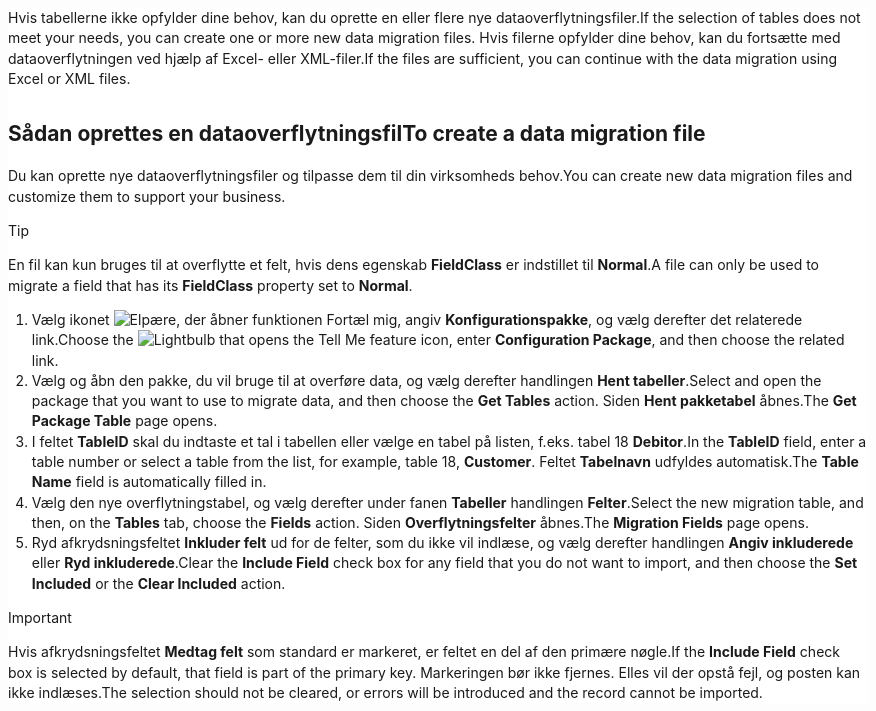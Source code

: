 <span data-ttu-id="e04d8-143">Hvis tabellerne ikke opfylder dine behov, kan du oprette en eller flere nye dataoverflytningsfiler.</span><span class="sxs-lookup"><span data-stu-id="e04d8-143">If the selection of tables does not meet your needs, you can create one or more new data migration files.</span></span> <span data-ttu-id="e04d8-144">Hvis filerne opfylder dine behov, kan du fortsætte med dataoverflytningen ved hjælp af Excel- eller XML-filer.</span><span class="sxs-lookup"><span data-stu-id="e04d8-144">If the files are sufficient, you can continue with the data migration using Excel or XML files.</span></span>

## <a name="to-create-a-data-migration-file"></a><span data-ttu-id="e04d8-145">Sådan oprettes en dataoverflytningsfil</span><span class="sxs-lookup"><span data-stu-id="e04d8-145">To create a data migration file</span></span>

<span data-ttu-id="e04d8-146">Du kan oprette nye dataoverflytningsfiler og tilpasse dem til din virksomheds behov.</span><span class="sxs-lookup"><span data-stu-id="e04d8-146">You can create new data migration files and customize them to support your business.</span></span>  

> [!TIP]
> <span data-ttu-id="e04d8-147">En fil kan kun bruges til at overflytte et felt, hvis dens egenskab **FieldClass** er indstillet til **Normal**.</span><span class="sxs-lookup"><span data-stu-id="e04d8-147">A file can only be used to migrate a field that has its **FieldClass** property set to **Normal**.</span></span>  

1. <span data-ttu-id="e04d8-148">Vælg ikonet ![Elpære, der åbner funktionen Fortæl mig](media/ui-search/search_small.png "Fortæl mig, hvad du vil foretage dig"), angiv **Konfigurationspakke**, og vælg derefter det relaterede link.</span><span class="sxs-lookup"><span data-stu-id="e04d8-148">Choose the ![Lightbulb that opens the Tell Me feature](media/ui-search/search_small.png "Tell me what you want to do") icon, enter **Configuration Package**, and then choose the related link.</span></span>  
2. <span data-ttu-id="e04d8-149">Vælg og åbn den pakke, du vil bruge til at overføre data, og vælg derefter handlingen **Hent tabeller**.</span><span class="sxs-lookup"><span data-stu-id="e04d8-149">Select and open the package that you want to use to migrate data, and then choose the **Get Tables** action.</span></span> <span data-ttu-id="e04d8-150">Siden **Hent pakketabel** åbnes.</span><span class="sxs-lookup"><span data-stu-id="e04d8-150">The **Get Package Table** page opens.</span></span>  
3. <span data-ttu-id="e04d8-151">I feltet **TableID** skal du indtaste et tal i tabellen eller vælge en tabel på listen, f.eks. tabel 18 **Debitor**.</span><span class="sxs-lookup"><span data-stu-id="e04d8-151">In the **TableID** field, enter a table number or select a table from the list, for example, table 18, **Customer**.</span></span> <span data-ttu-id="e04d8-152">Feltet **Tabelnavn** udfyldes automatisk.</span><span class="sxs-lookup"><span data-stu-id="e04d8-152">The **Table Name** field is automatically filled in.</span></span>  
4. <span data-ttu-id="e04d8-153">Vælg den nye overflytningstabel, og vælg derefter under fanen **Tabeller** handlingen **Felter**.</span><span class="sxs-lookup"><span data-stu-id="e04d8-153">Select the new migration table, and then, on the **Tables** tab, choose the **Fields** action.</span></span> <span data-ttu-id="e04d8-154">Siden **Overflytningsfelter** åbnes.</span><span class="sxs-lookup"><span data-stu-id="e04d8-154">The **Migration Fields** page opens.</span></span>  
5. <span data-ttu-id="e04d8-155">Ryd afkrydsningsfeltet **Inkluder felt** ud for de felter, som du ikke vil indlæse, og vælg derefter handlingen **Angiv inkluderede** eller **Ryd inkluderede**.</span><span class="sxs-lookup"><span data-stu-id="e04d8-155">Clear the **Include Field** check box for any field that you do not want to import, and then choose the **Set Included** or the **Clear Included** action.</span></span>  

> [!IMPORTANT]  
>  <span data-ttu-id="e04d8-156">Hvis afkrydsningsfeltet **Medtag felt** som standard er markeret, er feltet en del af den primære nøgle.</span><span class="sxs-lookup"><span data-stu-id="e04d8-156">If the **Include Field** check box is selected by default, that field is part of the primary key.</span></span> <span data-ttu-id="e04d8-157">Markeringen bør ikke fjernes. Elles vil der opstå fejl, og posten kan ikke indlæses.</span><span class="sxs-lookup"><span data-stu-id="e04d8-157">The selection should not be cleared, or errors will be introduced and the record cannot be imported.</span></span>  
>